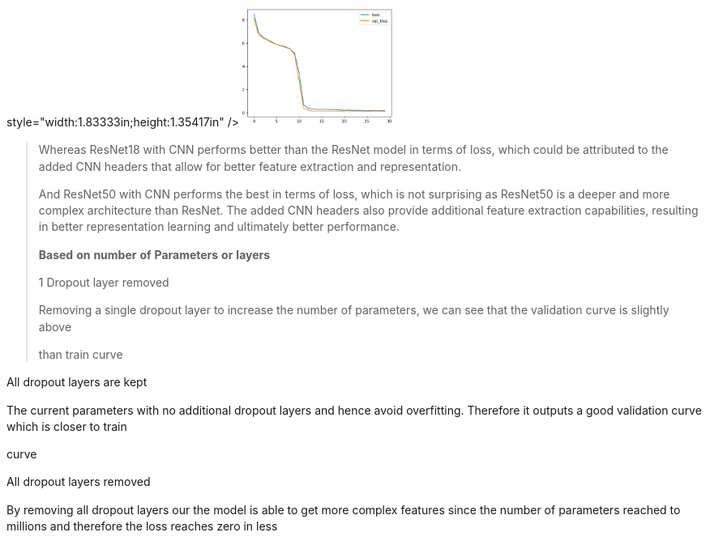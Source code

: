 style="width:1.83333in;height:1.35417in" /><img src="./zx42fgdp.png" style="width:2in;height:1.54167in" />

> Whereas ResNet18 with CNN performs better than the ResNet model in
> terms of loss, which could be attributed to the added CNN headers that
> allow for better feature extraction and representation.
>
> And ResNet50 with CNN performs the best in terms of loss, which is not
> surprising as ResNet50 is a deeper and more complex architecture than
> ResNet. The added CNN headers also provide additional feature
> extraction capabilities, resulting in better representation learning
> and ultimately better performance.
>
> **Based** **on** **number** **of** **Parameters** **or** **layers**
>
> 1 Dropout layer removed
>
> Removing a single dropout layer to increase the number of parameters,
> we can see that the validation curve is slightly above
>
> than train curve

All dropout layers are kept

The current parameters with no additional dropout layers and hence avoid
overfitting. Therefore it outputs a good validation curve which is
closer to train

curve

All dropout layers removed

By removing all dropout layers our the model is able to get more complex
features since the number of parameters reached to millions and
therefore the loss reaches zero in less
